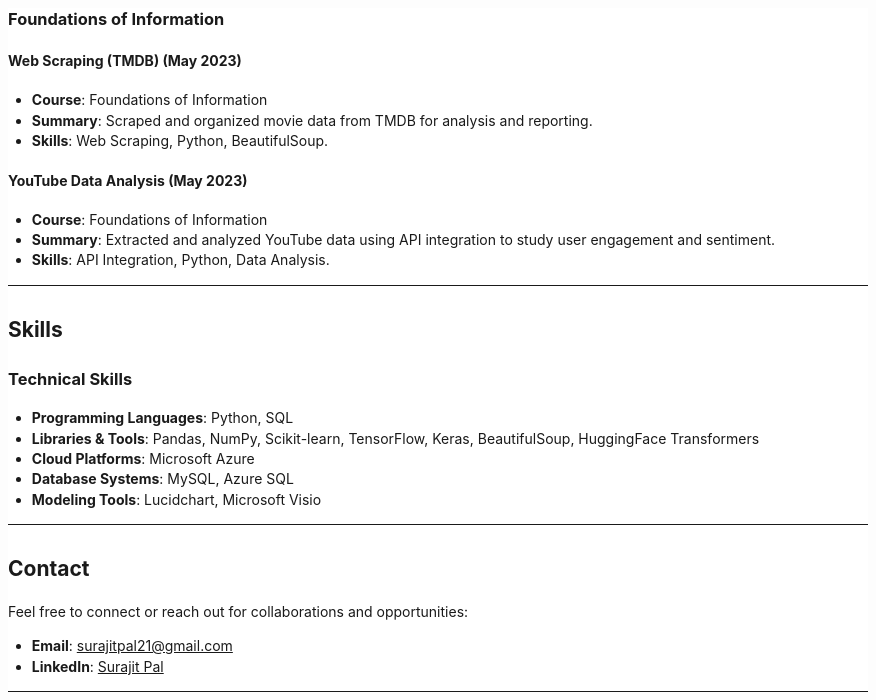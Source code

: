 
### Foundations of Information

#### Web Scraping (TMDB) (May 2023)
- **Course**: Foundations of Information
- **Summary**: Scraped and organized movie data from TMDB for analysis and reporting.
- **Skills**: Web Scraping, Python, BeautifulSoup.

#### YouTube Data Analysis (May 2023)
- **Course**: Foundations of Information
- **Summary**: Extracted and analyzed YouTube data using API integration to study user engagement and sentiment.
- **Skills**: API Integration, Python, Data Analysis.

---

## Skills

### Technical Skills
- **Programming Languages**: Python, SQL
- **Libraries & Tools**: Pandas, NumPy, Scikit-learn, TensorFlow, Keras, BeautifulSoup, HuggingFace Transformers
- **Cloud Platforms**: Microsoft Azure
- **Database Systems**: MySQL, Azure SQL
- **Modeling Tools**: Lucidchart, Microsoft Visio

---

## Contact

Feel free to connect or reach out for collaborations and opportunities:

- **Email**: [surajitpal21@gmail.com](mailto:surajit@example.com)
- **LinkedIn**: [Surajit Pal](https://www.linkedin.com/in/surajitpal21)

---
